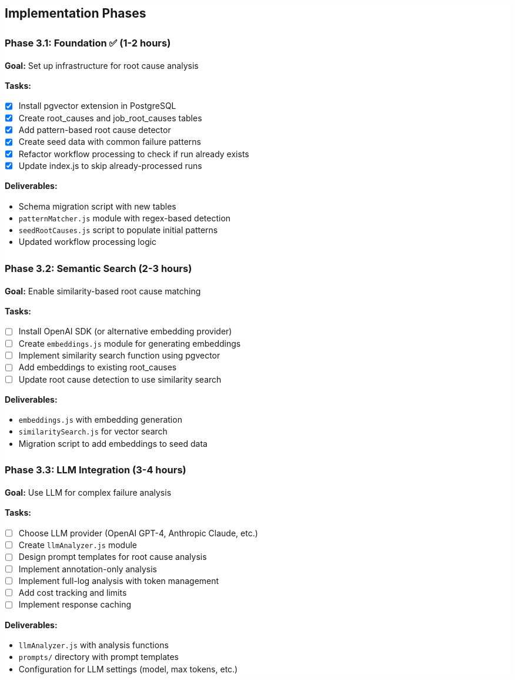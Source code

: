 ## Implementation Phases

### Phase 3.1: Foundation ✅ (1-2 hours)

**Goal:** Set up infrastructure for root cause analysis

**Tasks:**
- [x] Install pgvector extension in PostgreSQL
- [x] Create root_causes and job_root_causes tables
- [x] Add pattern-based root cause detector
- [x] Create seed data with common failure patterns
- [x] Refactor workflow processing to check if run already exists
- [x] Update index.js to skip already-processed runs

**Deliverables:**
- Schema migration script with new tables
- `patternMatcher.js` module with regex-based detection
- `seedRootCauses.js` script to populate initial patterns
- Updated workflow processing logic

### Phase 3.2: Semantic Search (2-3 hours)

**Goal:** Enable similarity-based root cause matching

**Tasks:**
- [ ] Install OpenAI SDK (or alternative embedding provider)
- [ ] Create `embeddings.js` module for generating embeddings
- [ ] Implement similarity search function using pgvector
- [ ] Add embeddings to existing root_causes
- [ ] Update root cause detection to use similarity search

**Deliverables:**
- `embeddings.js` with embedding generation
- `similaritySearch.js` for vector search
- Migration script to add embeddings to seed data

### Phase 3.3: LLM Integration (3-4 hours)

**Goal:** Use LLM for complex failure analysis

**Tasks:**
- [ ] Choose LLM provider (OpenAI GPT-4, Anthropic Claude, etc.)
- [ ] Create `llmAnalyzer.js` module
- [ ] Design prompt templates for root cause analysis
- [ ] Implement annotation-only analysis
- [ ] Implement full-log analysis with token management
- [ ] Add cost tracking and limits
- [ ] Implement response caching

**Deliverables:**
- `llmAnalyzer.js` with analysis functions
- `prompts/` directory with prompt templates
- Configuration for LLM settings (model, max tokens, etc.)
